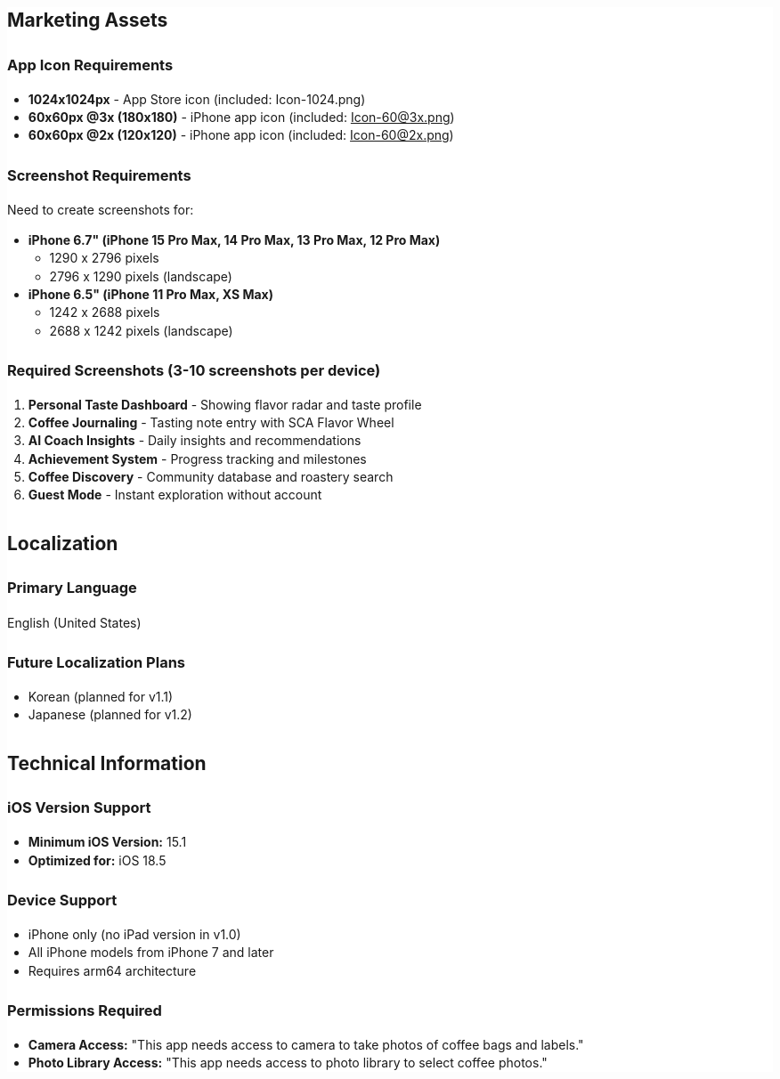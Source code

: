 ## Marketing Assets

### App Icon Requirements
- **1024x1024px** - App Store icon (included: Icon-1024.png)
- **60x60px @3x (180x180)** - iPhone app icon (included: Icon-60@3x.png)
- **60x60px @2x (120x120)** - iPhone app icon (included: Icon-60@2x.png)

### Screenshot Requirements
Need to create screenshots for:
- **iPhone 6.7" (iPhone 15 Pro Max, 14 Pro Max, 13 Pro Max, 12 Pro Max)**
  - 1290 x 2796 pixels
  - 2796 x 1290 pixels (landscape)
- **iPhone 6.5" (iPhone 11 Pro Max, XS Max)**
  - 1242 x 2688 pixels
  - 2688 x 1242 pixels (landscape)

### Required Screenshots (3-10 screenshots per device)
1. **Personal Taste Dashboard** - Showing flavor radar and taste profile
2. **Coffee Journaling** - Tasting note entry with SCA Flavor Wheel
3. **AI Coach Insights** - Daily insights and recommendations
4. **Achievement System** - Progress tracking and milestones
5. **Coffee Discovery** - Community database and roastery search
6. **Guest Mode** - Instant exploration without account

## Localization

### Primary Language
English (United States)

### Future Localization Plans
- Korean (planned for v1.1)
- Japanese (planned for v1.2)

## Technical Information

### iOS Version Support
- **Minimum iOS Version:** 15.1
- **Optimized for:** iOS 18.5

### Device Support
- iPhone only (no iPad version in v1.0)
- All iPhone models from iPhone 7 and later
- Requires arm64 architecture

### Permissions Required
- **Camera Access:** "This app needs access to camera to take photos of coffee bags and labels."
- **Photo Library Access:** "This app needs access to photo library to select coffee photos."
